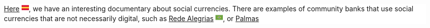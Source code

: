 [Here](https://www.youtube.com/watch?v=g_M-aJgCKYc "Monedas Sociales") <img src="assets/sp.png" alt="Español" height="15"/>, we have an interesting documentary about social currencies. There are examples of community banks that use social currencies that are not necessarily digital, such as [Rede Alegrias](https://www.youtube.com/watch?v=khS2JE1rEIM "Rede Alegrias") <img src="assets/br.png" alt="English" height="15"/>, or [Palmas](https://www.youtube.com/watch?v=vxuMhwuRaFU "Palmas")